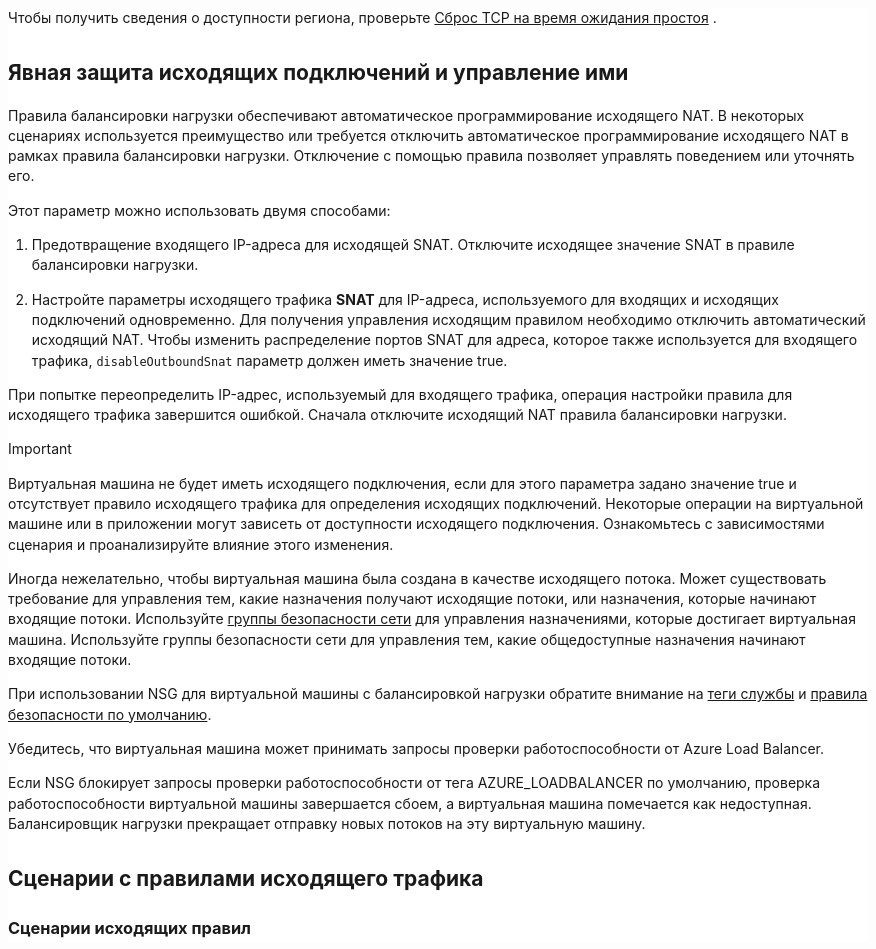 Чтобы получить сведения о доступности региона, проверьте [Сброс TCP на время ожидания простоя](./load-balancer-tcp-reset.md) .

## <a name="securing-and-controlling-outbound-connectivity-explicitly"></a><a name="preventoutbound"></a>Явная защита исходящих подключений и управление ими

Правила балансировки нагрузки обеспечивают автоматическое программирование исходящего NAT. В некоторых сценариях используется преимущество или требуется отключить автоматическое программирование исходящего NAT в рамках правила балансировки нагрузки. Отключение с помощью правила позволяет управлять поведением или уточнять его.  

Этот параметр можно использовать двумя способами:

1. Предотвращение входящего IP-адреса для исходящей SNAT. Отключите исходящее значение SNAT в правиле балансировки нагрузки.
  
2. Настройте параметры исходящего трафика **SNAT** для IP-адреса, используемого для входящих и исходящих подключений одновременно. Для получения управления исходящим правилом необходимо отключить автоматический исходящий NAT. Чтобы изменить распределение портов SNAT для адреса, которое также используется для входящего трафика, `disableOutboundSnat` параметр должен иметь значение true. 

При попытке переопределить IP-адрес, используемый для входящего трафика, операция настройки правила для исходящего трафика завершится ошибкой.  Сначала отключите исходящий NAT правила балансировки нагрузки.

>[!IMPORTANT]
> Виртуальная машина не будет иметь исходящего подключения, если для этого параметра задано значение true и отсутствует правило исходящего трафика для определения исходящих подключений.  Некоторые операции на виртуальной машине или в приложении могут зависеть от доступности исходящего подключения. Ознакомьтесь с зависимостями сценария и проанализируйте влияние этого изменения.

Иногда нежелательно, чтобы виртуальная машина была создана в качестве исходящего потока. Может существовать требование для управления тем, какие назначения получают исходящие потоки, или назначения, которые начинают входящие потоки. Используйте [группы безопасности сети](../virtual-network/network-security-groups-overview.md) для управления назначениями, которые достигает виртуальная машина. Используйте группы безопасности сети для управления тем, какие общедоступные назначения начинают входящие потоки.

При использовании NSG для виртуальной машины с балансировкой нагрузки обратите внимание на [теги службы](../virtual-network/network-security-groups-overview.md#service-tags) и [правила безопасности по умолчанию](../virtual-network/network-security-groups-overview.md#default-security-rules). 

Убедитесь, что виртуальная машина может принимать запросы проверки работоспособности от Azure Load Balancer.

Если NSG блокирует запросы проверки работоспособности от тега AZURE_LOADBALANCER по умолчанию, проверка работоспособности виртуальной машины завершается сбоем, а виртуальная машина помечается как недоступная. Балансировщик нагрузки прекращает отправку новых потоков на эту виртуальную машину.

## <a name="scenarios-with-outbound-rules"></a>Сценарии с правилами исходящего трафика
        

### <a name="outbound-rules-scenarios"></a>Сценарии исходящих правил
